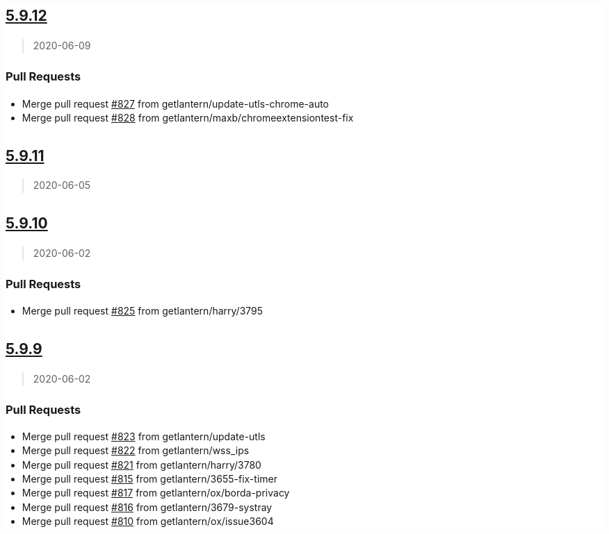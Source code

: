 
<a name="5.9.12"></a>
## [5.9.12](https://github.com/getlantern/flashlight/compare/5.9.11...5.9.12)

> 2020-06-09

### Pull Requests

* Merge pull request [#827](https://github.com/getlantern/flashlight/issues/827) from getlantern/update-utls-chrome-auto
* Merge pull request [#828](https://github.com/getlantern/flashlight/issues/828) from getlantern/maxb/chromeextensiontest-fix


<a name="5.9.11"></a>
## [5.9.11](https://github.com/getlantern/flashlight/compare/5.9.10...5.9.11)

> 2020-06-05


<a name="5.9.10"></a>
## [5.9.10](https://github.com/getlantern/flashlight/compare/5.9.9...5.9.10)

> 2020-06-02

### Pull Requests

* Merge pull request [#825](https://github.com/getlantern/flashlight/issues/825) from getlantern/harry/3795


<a name="5.9.9"></a>
## [5.9.9](https://github.com/getlantern/flashlight/compare/5.9.8...5.9.9)

> 2020-06-02

### Pull Requests

* Merge pull request [#823](https://github.com/getlantern/flashlight/issues/823) from getlantern/update-utls
* Merge pull request [#822](https://github.com/getlantern/flashlight/issues/822) from getlantern/wss_ips
* Merge pull request [#821](https://github.com/getlantern/flashlight/issues/821) from getlantern/harry/3780
* Merge pull request [#815](https://github.com/getlantern/flashlight/issues/815) from getlantern/3655-fix-timer
* Merge pull request [#817](https://github.com/getlantern/flashlight/issues/817) from getlantern/ox/borda-privacy
* Merge pull request [#816](https://github.com/getlantern/flashlight/issues/816) from getlantern/3679-systray
* Merge pull request [#810](https://github.com/getlantern/flashlight/issues/810) from getlantern/ox/issue3604
